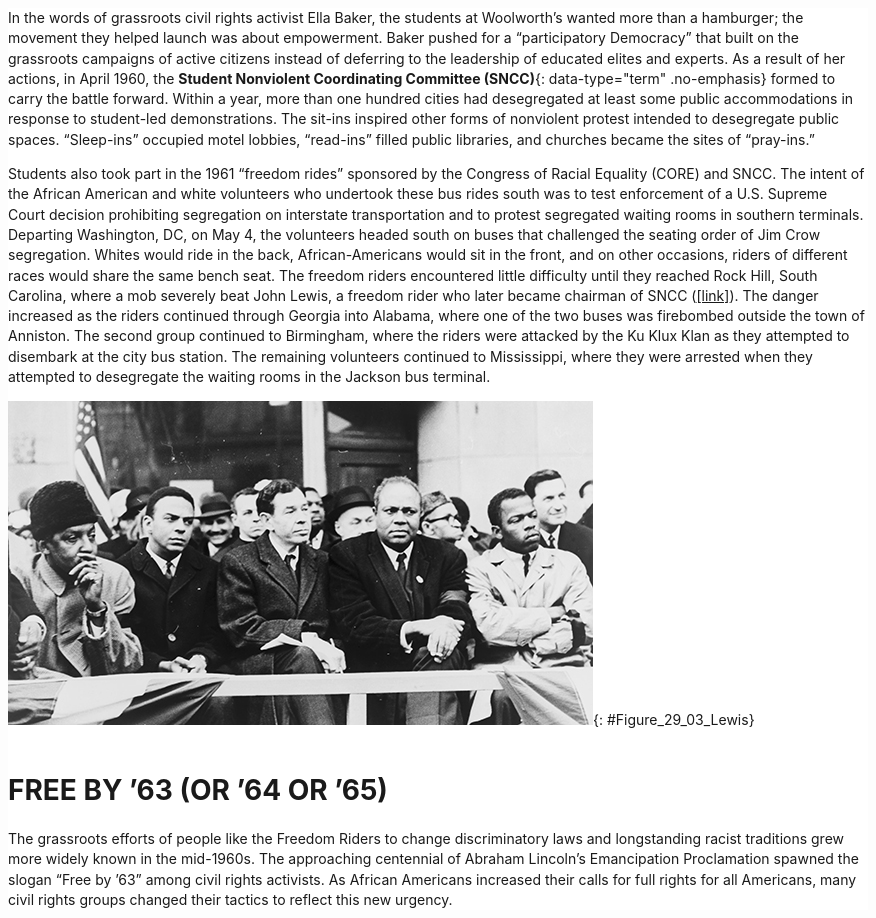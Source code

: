 In the words of grassroots civil rights activist Ella Baker, the students at Woolworth’s wanted more than a hamburger; the movement they helped launch was about empowerment. Baker pushed for a “participatory Democracy” that built on the grassroots campaigns of active citizens instead of deferring to the leadership of educated elites and experts. As a result of her actions, in April 1960, the **Student Nonviolent Coordinating Committee (SNCC)**{: data-type="term" .no-emphasis} formed to carry the battle forward. Within a year, more than one hundred cities had desegregated at least some public accommodations in response to student-led demonstrations. The sit-ins inspired other forms of nonviolent protest intended to desegregate public spaces. “Sleep-ins” occupied motel lobbies, “read-ins” filled public libraries, and churches became the sites of “pray-ins.”

Students also took part in the 1961 “freedom rides” sponsored by the Congress of Racial Equality (CORE) and SNCC. The intent of the African American and white volunteers who undertook these bus rides south was to test enforcement of a U.S. Supreme Court decision prohibiting segregation on interstate transportation and to protest segregated waiting rooms in southern terminals. Departing Washington, DC, on May 4, the volunteers headed south on buses that challenged the seating order of Jim Crow segregation. Whites would ride in the back, African-Americans would sit in the front, and on other occasions, riders of different races would share the same bench seat. The freedom riders encountered little difficulty until they reached Rock Hill, South Carolina, where a mob severely beat John Lewis, a freedom rider who later became chairman of SNCC ([\[link\]](#Figure_29_03_Lewis)). The danger increased as the riders continued through Georgia into Alabama, where one of the two buses was firebombed outside the town of Anniston. The second group continued to Birmingham, where the riders were attacked by the Ku Klux Klan as they attempted to disembark at the city bus station. The remaining volunteers continued to Mississippi, where they were arrested when they attempted to desegregate the waiting rooms in the Jackson bus terminal.

 ![A photograph shows Bayard Rustin, Andrew Young, William Fitts Ryan, James Farmer, and John Lewis sitting in the front row of a large group of people.](../resources/CNX_History_29_03_Lewis.jpg "Civil rights activists Bayard Rustin, Andrew Young, Rep. William Fitts Ryan, James Farmer, and John Lewis (l to r) in a newspaper photograph from 1965."){: #Figure_29_03_Lewis}

# FREE BY ’63 (OR ’64 OR ’65)

The grassroots efforts of people like the Freedom Riders to change discriminatory laws and longstanding racist traditions grew more widely known in the mid-1960s. The approaching centennial of Abraham Lincoln’s Emancipation Proclamation spawned the slogan “Free by ’63” among civil rights activists. As African Americans increased their calls for full rights for all Americans, many civil rights groups changed their tactics to reflect this new urgency.


[1]: http://openstaxcollege.org/l/15WattsRiot